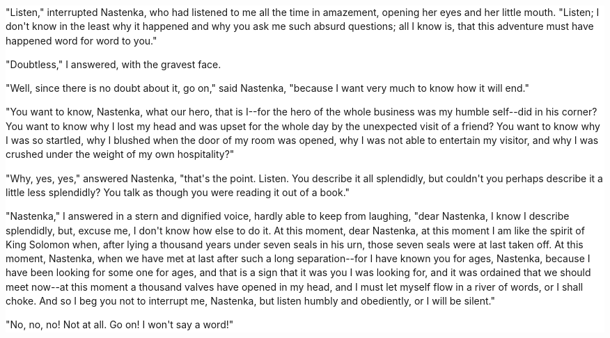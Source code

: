 "Listen," interrupted Nastenka, who had listened to me all the time in amazement, opening her eyes and her little mouth. "Listen; I don't know in the least why it happened and why you ask me such absurd questions; all I know is, that this adventure must have happened word for word to you."

"Doubtless," I answered, with the gravest face.

"Well, since there is no doubt about it, go on," said Nastenka, "because I want very much to know how it will end."

"You want to know, Nastenka, what our hero, that is I--for the hero of the whole business was my humble self--did in his corner? You want to know why I lost my head and was upset for the whole day by the unexpected visit of a friend? You want to know why I was so startled, why I blushed when the door of my room was opened, why I was not able to entertain my visitor, and why I was crushed under the weight of my own hospitality?"

"Why, yes, yes," answered Nastenka, "that's the point. Listen. You describe it all splendidly, but couldn't you perhaps describe it a little less splendidly? You talk as though you were reading it out of a book."

"Nastenka," I answered in a stern and dignified voice, hardly able to keep from laughing, "dear Nastenka, I know I describe splendidly, but, excuse me, I don't know how else to do it. At this moment, dear Nastenka, at this moment I am like the spirit of King Solomon when, after lying a thousand years under seven seals in his urn, those seven seals were at last taken off. At this moment, Nastenka, when we have met at last after such a long separation--for I have known you for ages, Nastenka, because I have been looking for some one for ages, and that is a sign that it was you I was looking for, and it was ordained that we should meet now--at this moment a thousand valves have opened in my head, and I must let myself flow in a river of words, or I shall choke. And so I beg you not to interrupt me, Nastenka, but listen humbly and obediently, or I will be silent."

"No, no, no! Not at all. Go on! I won't say a word!"
